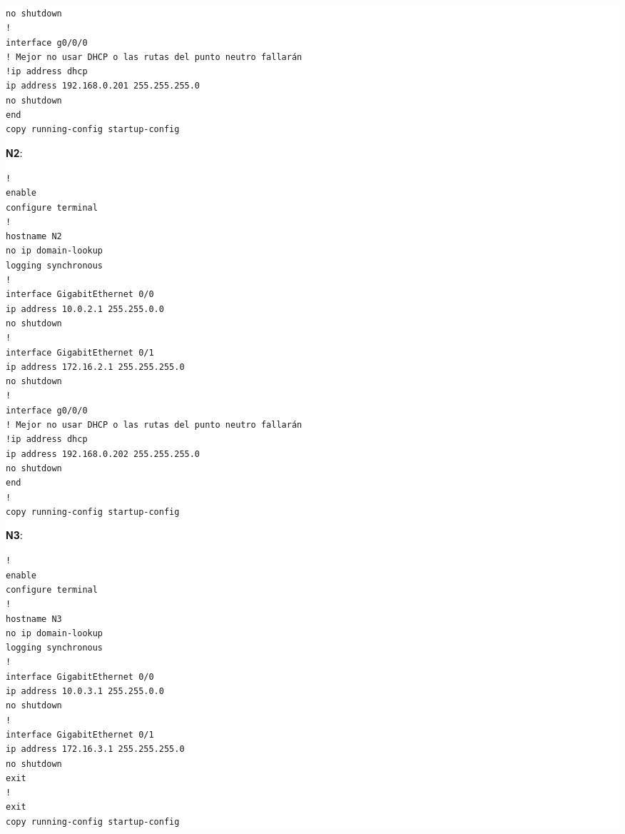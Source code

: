 ```
no shutdown
!
interface g0/0/0
! Mejor no usar DHCP o las rutas del punto neutro fallarán
!ip address dhcp
ip address 192.168.0.201 255.255.255.0
no shutdown
end
copy running-config startup-config
```

**N2**:
```
!
enable
configure terminal
!
hostname N2
no ip domain-lookup
logging synchronous
!
interface GigabitEthernet 0/0
ip address 10.0.2.1 255.255.0.0
no shutdown
!
interface GigabitEthernet 0/1
ip address 172.16.2.1 255.255.255.0
no shutdown
!
interface g0/0/0
! Mejor no usar DHCP o las rutas del punto neutro fallarán
!ip address dhcp
ip address 192.168.0.202 255.255.255.0
no shutdown
end
!
copy running-config startup-config
```

**N3**:
```
!
enable
configure terminal
!
hostname N3
no ip domain-lookup
logging synchronous
!
interface GigabitEthernet 0/0
ip address 10.0.3.1 255.255.0.0
no shutdown
!
interface GigabitEthernet 0/1
ip address 172.16.3.1 255.255.255.0
no shutdown
exit
!
exit
copy running-config startup-config

```
